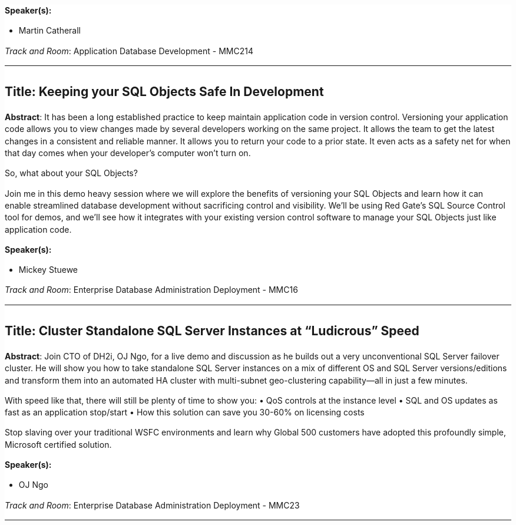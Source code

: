 **Speaker(s):**
- Martin Catherall
 
*Track and Room*: Application  Database Development - MMC214
 
----------------------------------------------------------------------------------- 
 
 
## Title: Keeping your SQL Objects Safe In Development
 
**Abstract**:
It has been a long established practice to keep maintain application code in version control. Versioning your application code allows you to view changes made by several developers working on the same project. It allows the team to get the latest changes in a consistent and reliable manner. It allows you to return your code to a prior state. It even acts as a safety net for when that day comes when your developer’s computer won’t turn on.

So, what about your SQL Objects? 

Join me in this demo heavy session where we will explore the benefits of versioning your SQL Objects and learn how it can enable streamlined database development without sacrificing control and visibility. We’ll be using Red Gate’s SQL Source Control tool for demos, and we’ll see how it integrates with your existing version control software to manage your SQL Objects just like application code.
 
**Speaker(s):**
- Mickey Stuewe
 
*Track and Room*: Enterprise Database Administration  Deployment - MMC16
 
----------------------------------------------------------------------------------- 
 
 
## Title: Cluster Standalone SQL Server Instances at “Ludicrous” Speed
 
**Abstract**:
Join CTO of DH2i, OJ Ngo, for a live demo and discussion as he builds out a very unconventional SQL Server failover cluster. He will show you how to take standalone SQL Server instances on a mix of different OS and SQL Server versions/editions and transform them into an automated HA cluster with multi-subnet geo-clustering capability—all in just a few minutes.

With speed like that, there will still be plenty of time to show you:
•	QoS controls at the instance level
•	SQL and OS updates as fast as an application stop/start
•	How this solution can save you 30-60% on licensing costs

Stop slaving over your traditional WSFC environments and learn why Global 500 customers have adopted this profoundly simple, Microsoft certified solution.
 
**Speaker(s):**
- OJ Ngo
 
*Track and Room*: Enterprise Database Administration  Deployment - MMC23
 
----------------------------------------------------------------------------------- 
 
 